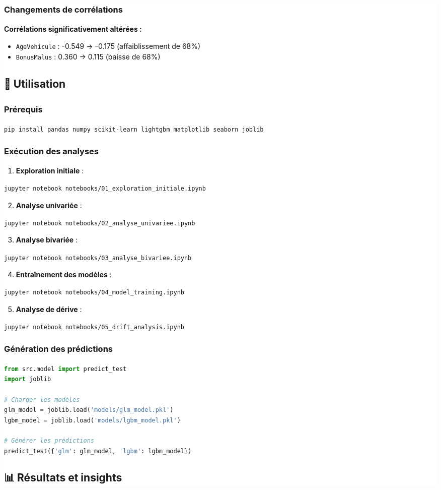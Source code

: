 ### Changements de corrélations

**Corrélations significativement altérées :**
- `AgeVehicule` : -0.549 → -0.175 (affaiblissement de 68%)
- `BonusMalus` : 0.360 → 0.115 (baisse de 68%)

## 🔧 Utilisation

### Prérequis

```bash
pip install pandas numpy scikit-learn lightgbm matplotlib seaborn joblib
```

### Exécution des analyses

1. **Exploration initiale** :
```bash
jupyter notebook notebooks/01_exploration_initiale.ipynb
```

2. **Analyse univariée** :
```bash
jupyter notebook notebooks/02_analyse_univariee.ipynb
```

3. **Analyse bivariée** :
```bash
jupyter notebook notebooks/03_analyse_bivariee.ipynb
```

4. **Entraînement des modèles** :
```bash
jupyter notebook notebooks/04_model_training.ipynb
```

5. **Analyse de dérive** :
```bash
jupyter notebook notebooks/05_drift_analysis.ipynb
```

### Génération des prédictions

```python
from src.model import predict_test
import joblib

# Charger les modèles
glm_model = joblib.load('models/glm_model.pkl')
lgbm_model = joblib.load('models/lgbm_model.pkl')

# Générer les prédictions
predict_test({'glm': glm_model, 'lgbm': lgbm_model})
```

## 📊 Résultats et insights
